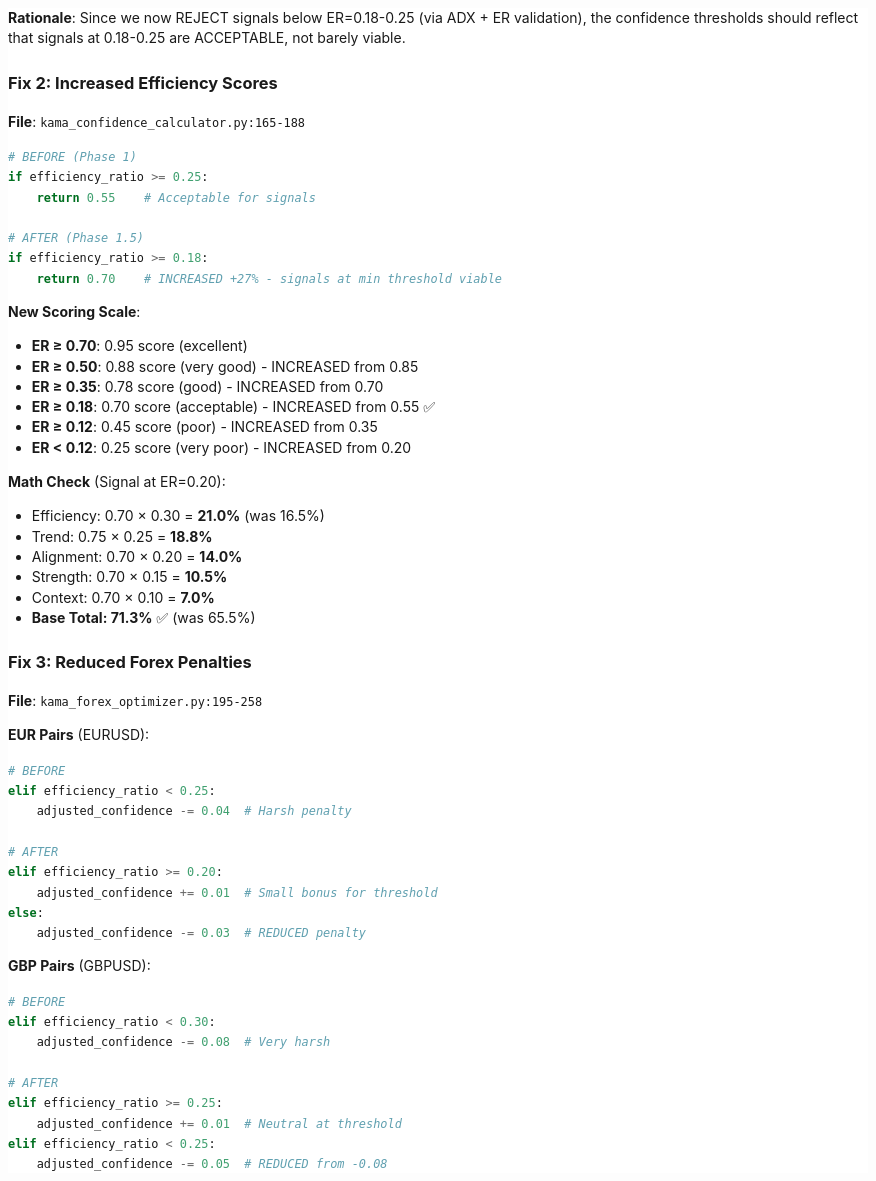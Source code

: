 **Rationale**: Since we now REJECT signals below ER=0.18-0.25 (via ADX + ER validation), the confidence thresholds should reflect that signals at 0.18-0.25 are ACCEPTABLE, not barely viable.

### Fix 2: Increased Efficiency Scores
**File**: `kama_confidence_calculator.py:165-188`

```python
# BEFORE (Phase 1)
if efficiency_ratio >= 0.25:
    return 0.55    # Acceptable for signals

# AFTER (Phase 1.5)
if efficiency_ratio >= 0.18:
    return 0.70    # INCREASED +27% - signals at min threshold viable
```

**New Scoring Scale**:
- **ER ≥ 0.70**: 0.95 score (excellent)
- **ER ≥ 0.50**: 0.88 score (very good) - INCREASED from 0.85
- **ER ≥ 0.35**: 0.78 score (good) - INCREASED from 0.70
- **ER ≥ 0.18**: 0.70 score (acceptable) - INCREASED from 0.55 ✅
- **ER ≥ 0.12**: 0.45 score (poor) - INCREASED from 0.35
- **ER < 0.12**: 0.25 score (very poor) - INCREASED from 0.20

**Math Check** (Signal at ER=0.20):
- Efficiency: 0.70 × 0.30 = **21.0%** (was 16.5%)
- Trend: 0.75 × 0.25 = **18.8%**
- Alignment: 0.70 × 0.20 = **14.0%**
- Strength: 0.70 × 0.15 = **10.5%**
- Context: 0.70 × 0.10 = **7.0%**
- **Base Total: 71.3%** ✅ (was 65.5%)

### Fix 3: Reduced Forex Penalties
**File**: `kama_forex_optimizer.py:195-258`

**EUR Pairs** (EURUSD):
```python
# BEFORE
elif efficiency_ratio < 0.25:
    adjusted_confidence -= 0.04  # Harsh penalty

# AFTER
elif efficiency_ratio >= 0.20:
    adjusted_confidence += 0.01  # Small bonus for threshold
else:
    adjusted_confidence -= 0.03  # REDUCED penalty
```

**GBP Pairs** (GBPUSD):
```python
# BEFORE
elif efficiency_ratio < 0.30:
    adjusted_confidence -= 0.08  # Very harsh

# AFTER
elif efficiency_ratio >= 0.25:
    adjusted_confidence += 0.01  # Neutral at threshold
elif efficiency_ratio < 0.25:
    adjusted_confidence -= 0.05  # REDUCED from -0.08
```
